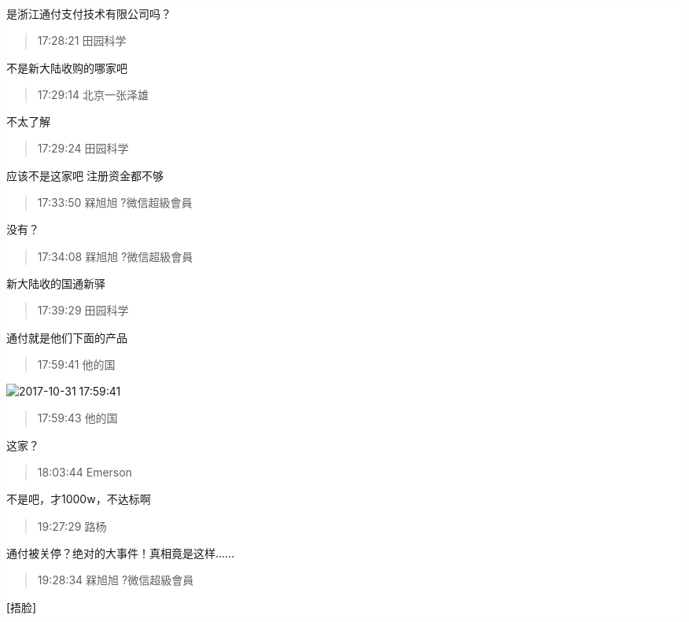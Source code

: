 是浙江通付支付技术有限公司吗？  
   
> 17:28:21  田园科学  
   
不是新大陆收购的哪家吧  
   
> 17:29:14  北京一张泽雄  
   
不太了解  
   
> 17:29:24  田园科学  
   
应该不是这家吧 注册资金都不够  
   
> 17:33:50  槑旭旭 ?微信超級會員  
   
没有？  
   
> 17:34:08  槑旭旭 ?微信超級會員  
   
新大陆收的国通新驿  
   
> 17:39:29  田园科学  
   
通付就是他们下面的产品  
   
> 17:59:41  他的国  
   
![2017-10-31 17:59:41](http://static.cocolian.cn/img/201710/20171031_175941.png) 
   
> 17:59:43  他的国  
   
这家？  
   
> 18:03:44  Emerson  
   
不是吧，才1000w，不达标啊  
   
> 19:27:29  路杨  
   
通付被关停？绝对的大事件！真相竟是这样……  
   
> 19:28:34  槑旭旭 ?微信超級會員  
   
[捂脸]  
   
